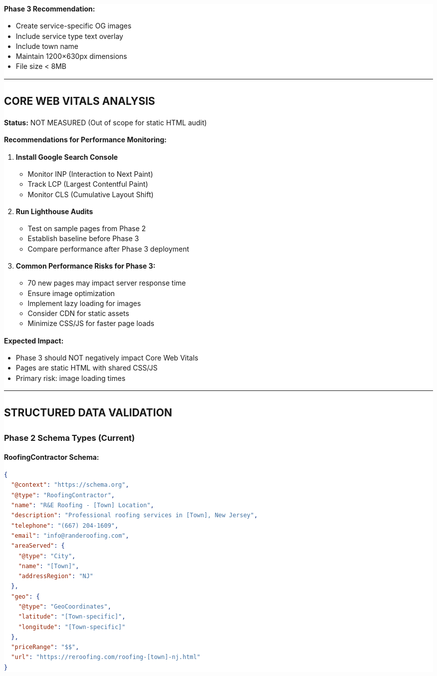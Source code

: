 **Phase 3 Recommendation:**
- Create service-specific OG images
- Include service type text overlay
- Include town name
- Maintain 1200×630px dimensions
- File size < 8MB

---

## CORE WEB VITALS ANALYSIS

**Status:** NOT MEASURED (Out of scope for static HTML audit)

**Recommendations for Performance Monitoring:**

1. **Install Google Search Console**
   - Monitor INP (Interaction to Next Paint)
   - Track LCP (Largest Contentful Paint)
   - Monitor CLS (Cumulative Layout Shift)

2. **Run Lighthouse Audits**
   - Test on sample pages from Phase 2
   - Establish baseline before Phase 3
   - Compare performance after Phase 3 deployment

3. **Common Performance Risks for Phase 3:**
   - 70 new pages may impact server response time
   - Ensure image optimization
   - Implement lazy loading for images
   - Consider CDN for static assets
   - Minimize CSS/JS for faster page loads

**Expected Impact:**
- Phase 3 should NOT negatively impact Core Web Vitals
- Pages are static HTML with shared CSS/JS
- Primary risk: image loading times

---

## STRUCTURED DATA VALIDATION

### Phase 2 Schema Types (Current)

**RoofingContractor Schema:**
```json
{
  "@context": "https://schema.org",
  "@type": "RoofingContractor",
  "name": "R&E Roofing - [Town] Location",
  "description": "Professional roofing services in [Town], New Jersey",
  "telephone": "(667) 204-1609",
  "email": "info@randeroofing.com",
  "areaServed": {
    "@type": "City",
    "name": "[Town]",
    "addressRegion": "NJ"
  },
  "geo": {
    "@type": "GeoCoordinates",
    "latitude": "[Town-specific]",
    "longitude": "[Town-specific]"
  },
  "priceRange": "$$",
  "url": "https://reroofing.com/roofing-[town]-nj.html"
}
```